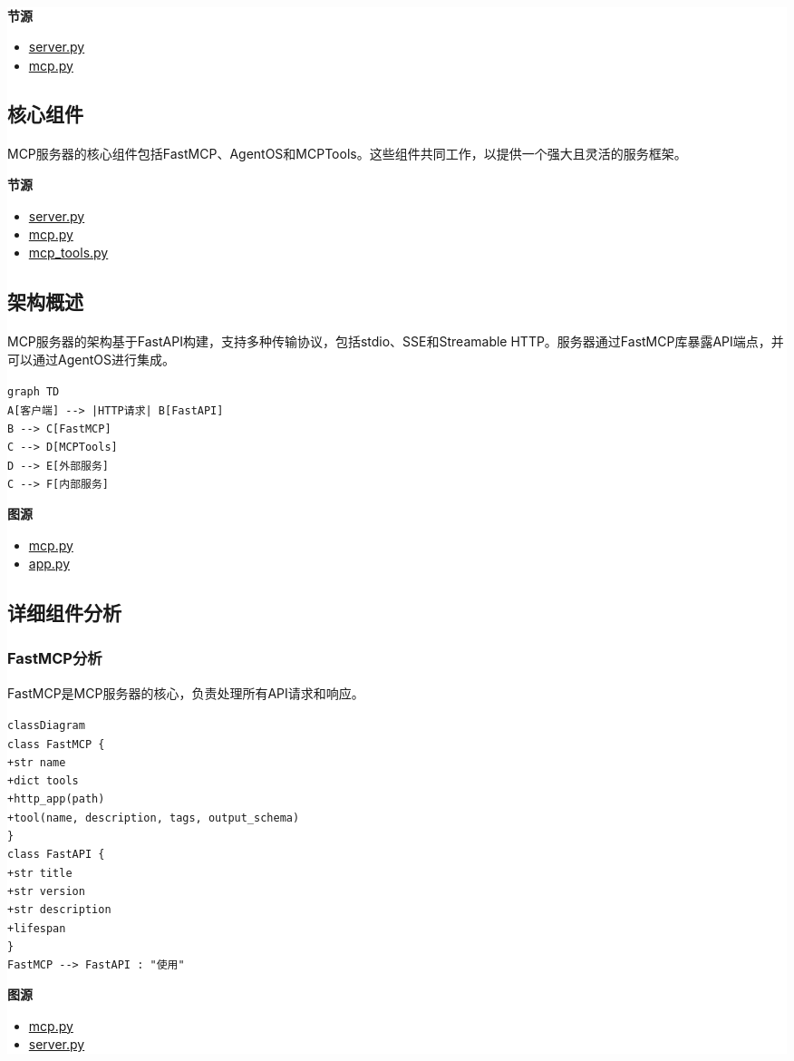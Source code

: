 **节源**  
- [server.py](file://cookbook/tools/mcp/local_server/server.py)
- [mcp.py](file://libs/agno/agno/os/mcp.py)

## 核心组件
MCP服务器的核心组件包括FastMCP、AgentOS和MCPTools。这些组件共同工作，以提供一个强大且灵活的服务框架。

**节源**  
- [server.py](file://cookbook/tools/mcp/local_server/server.py)
- [mcp.py](file://libs/agno/agno/os/mcp.py)
- [mcp_tools.py](file://libs/agno/agno/tools/mcp.py)

## 架构概述
MCP服务器的架构基于FastAPI构建，支持多种传输协议，包括stdio、SSE和Streamable HTTP。服务器通过FastMCP库暴露API端点，并可以通过AgentOS进行集成。

```mermaid
graph TD
A[客户端] --> |HTTP请求| B[FastAPI]
B --> C[FastMCP]
C --> D[MCPTools]
D --> E[外部服务]
C --> F[内部服务]
```

**图源**  
- [mcp.py](file://libs/agno/agno/os/mcp.py)
- [app.py](file://libs/agno/agno/os/app.py)

## 详细组件分析

### FastMCP分析
FastMCP是MCP服务器的核心，负责处理所有API请求和响应。

```mermaid
classDiagram
class FastMCP {
+str name
+dict tools
+http_app(path)
+tool(name, description, tags, output_schema)
}
class FastAPI {
+str title
+str version
+str description
+lifespan
}
FastMCP --> FastAPI : "使用"
```

**图源**  
- [mcp.py](file://libs/agno/agno/os/mcp.py)
- [server.py](file://cookbook/tools/mcp/local_server/server.py)
